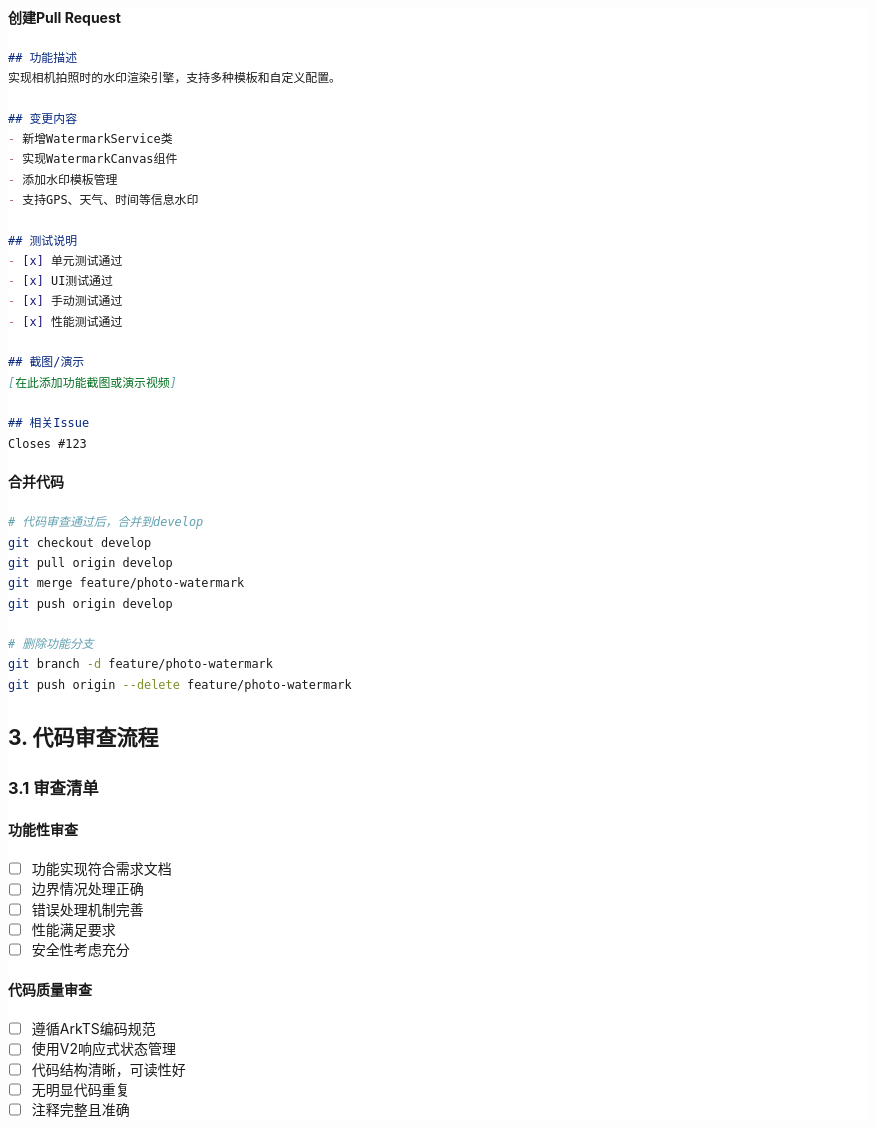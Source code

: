 #### 创建Pull Request
```markdown
## 功能描述
实现相机拍照时的水印渲染引擎，支持多种模板和自定义配置。

## 变更内容
- 新增WatermarkService类
- 实现WatermarkCanvas组件
- 添加水印模板管理
- 支持GPS、天气、时间等信息水印

## 测试说明
- [x] 单元测试通过
- [x] UI测试通过
- [x] 手动测试通过
- [x] 性能测试通过

## 截图/演示
[在此添加功能截图或演示视频]

## 相关Issue
Closes #123
```

#### 合并代码
```bash
# 代码审查通过后，合并到develop
git checkout develop
git pull origin develop
git merge feature/photo-watermark
git push origin develop

# 删除功能分支
git branch -d feature/photo-watermark
git push origin --delete feature/photo-watermark
```

## 3. 代码审查流程

### 3.1 审查清单

#### 功能性审查
- [ ] 功能实现符合需求文档
- [ ] 边界情况处理正确
- [ ] 错误处理机制完善
- [ ] 性能满足要求
- [ ] 安全性考虑充分

#### 代码质量审查
- [ ] 遵循ArkTS编码规范
- [ ] 使用V2响应式状态管理
- [ ] 代码结构清晰，可读性好
- [ ] 无明显代码重复
- [ ] 注释完整且准确
